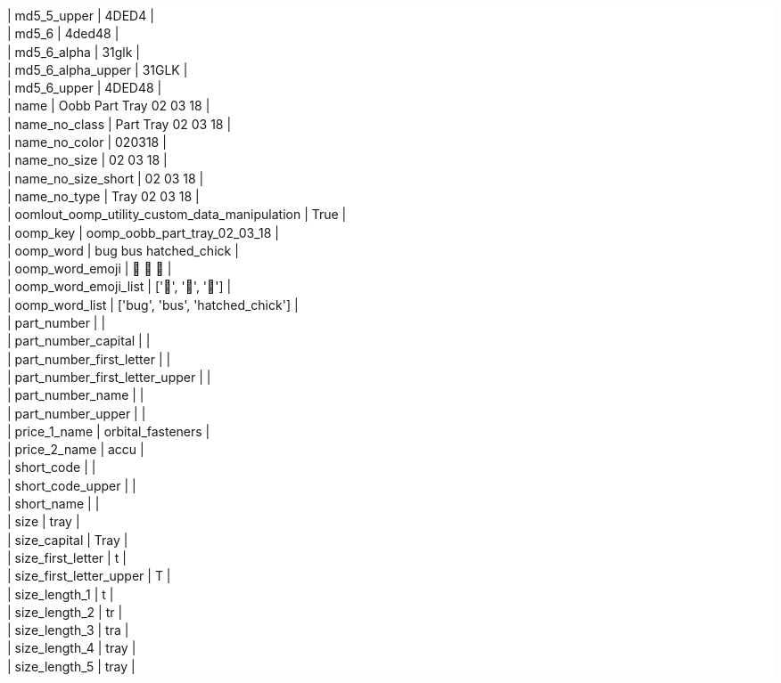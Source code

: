 | md5_5_upper | 4DED4 |  
| md5_6 | 4ded48 |  
| md5_6_alpha | 31glk |  
| md5_6_alpha_upper | 31GLK |  
| md5_6_upper | 4DED48 |  
| name | Oobb Part Tray 02 03 18 |  
| name_no_class | Part Tray 02 03 18 |  
| name_no_color | 020318 |  
| name_no_size | 02 03 18 |  
| name_no_size_short | 02 03 18 |  
| name_no_type | Tray 02 03 18 |  
| oomlout_oomp_utility_custom_data_manipulation | True |  
| oomp_key | oomp_oobb_part_tray_02_03_18 |  
| oomp_word | bug bus hatched_chick |  
| oomp_word_emoji | :bug: :bus: :hatched_chick: |  
| oomp_word_emoji_list | [':bug:', ':bus:', ':hatched_chick:'] |  
| oomp_word_list | ['bug', 'bus', 'hatched_chick'] |  
| part_number |  |  
| part_number_capital |  |  
| part_number_first_letter |  |  
| part_number_first_letter_upper |  |  
| part_number_name |  |  
| part_number_upper |  |  
| price_1_name | orbital_fasteners |  
| price_2_name | accu |  
| short_code |  |  
| short_code_upper |  |  
| short_name |  |  
| size | tray |  
| size_capital | Tray |  
| size_first_letter | t |  
| size_first_letter_upper | T |  
| size_length_1 | t |  
| size_length_2 | tr |  
| size_length_3 | tra |  
| size_length_4 | tray |  
| size_length_5 | tray |  